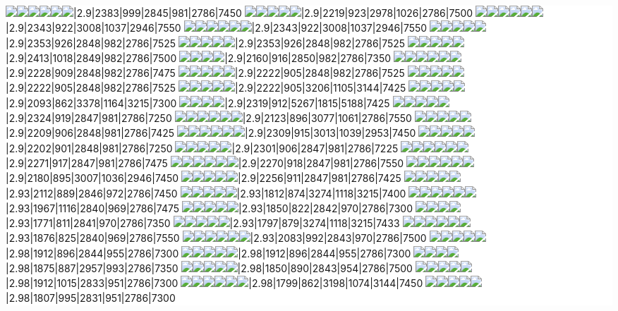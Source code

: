 ![](/item/6676.png)![](/item/3036.png)![](/item/1001.png)![](/item/1055.png)![](/item/1036.png)![](/item/1036.png)|2.9|2383|999|2845|981|2786|7450
![](/item/3074.png)![](/item/3036.png)![](/item/1001.png)![](/item/1055.png)![](/item/1036.png)|2.9|2219|923|2978|1026|2786|7500
![](/item/6693.png)![](/item/6692.png)![](/item/1001.png)![](/item/1055.png)![](/item/1036.png)![](/item/1036.png)|2.9|2343|922|3008|1037|2946|7550
![](/item/6696.png)![](/item/6692.png)![](/item/1001.png)![](/item/1055.png)![](/item/1036.png)![](/item/1036.png)|2.9|2343|922|3008|1037|2946|7550
![](/item/3004.png)![](/item/6693.png)![](/item/1001.png)![](/item/1055.png)![](/item/1037.png)|2.9|2353|926|2848|982|2786|7525
![](/item/3004.png)![](/item/6696.png)![](/item/1001.png)![](/item/1055.png)![](/item/1037.png)|2.9|2353|926|2848|982|2786|7525
![](/item/6676.png)![](/item/3031.png)![](/item/1001.png)![](/item/1055.png)![](/item/1036.png)|2.9|2413|1018|2849|982|2786|7500
![](/item/3031.png)![](/item/6694.png)![](/item/1001.png)![](/item/1055.png)|2.9|2160|916|2850|982|2786|7350
![](/item/3508.png)![](/item/6695.png)![](/item/1001.png)![](/item/1055.png)![](/item/1037.png)![](/item/1036.png)|2.9|2228|909|2848|982|2786|7475
![](/item/6693.png)![](/item/3508.png)![](/item/1001.png)![](/item/1055.png)![](/item/1037.png)|2.9|2222|905|2848|982|2786|7525
![](/item/6696.png)![](/item/3508.png)![](/item/1001.png)![](/item/1055.png)![](/item/1037.png)|2.9|2222|905|2848|982|2786|7525
![](/item/6676.png)![](/item/6609.png)![](/item/1001.png)![](/item/1055.png)![](/item/1037.png)|2.9|2222|905|3206|1105|3144|7425
![](/item/6676.png)![](/item/6630.png)![](/item/1001.png)![](/item/1055.png)![](/item/1036.png)|2.9|2093|862|3378|1164|3215|7300
![](/item/3142.png)![](/item/3026.png)![](/item/1055.png)![](/item/1037.png)|2.9|2319|912|5267|1815|5188|7425
![](/item/3004.png)![](/item/3179.png)![](/item/1001.png)![](/item/1055.png)![](/item/1038.png)|2.9|2324|919|2847|981|2786|7250
![](/item/3508.png)![](/item/3072.png)![](/item/1001.png)![](/item/1055.png)![](/item/1036.png)![](/item/1036.png)|2.9|2123|896|3077|1061|2786|7550
![](/item/3004.png)![](/item/3508.png)![](/item/1001.png)![](/item/1055.png)![](/item/1037.png)|2.9|2209|906|2848|981|2786|7425
![](/item/3004.png)![](/item/6692.png)![](/item/1001.png)![](/item/1055.png)![](/item/1036.png)![](/item/1036.png)|2.9|2309|915|3013|1039|2953|7450
![](/item/3179.png)![](/item/3508.png)![](/item/1001.png)![](/item/1055.png)![](/item/1038.png)|2.9|2202|901|2848|981|2786|7250
![](/item/6696.png)![](/item/6695.png)![](/item/1001.png)![](/item/1055.png)![](/item/1037.png)|2.9|2301|906|2847|981|2786|7225
![](/item/3179.png)![](/item/6694.png)![](/item/1001.png)![](/item/1055.png)![](/item/1037.png)![](/item/1036.png)|2.9|2271|917|2847|981|2786|7475
![](/item/3004.png)![](/item/6694.png)![](/item/1001.png)![](/item/1055.png)![](/item/1036.png)![](/item/1036.png)|2.9|2270|918|2847|981|2786|7550
![](/item/3508.png)![](/item/6692.png)![](/item/1001.png)![](/item/1055.png)![](/item/1036.png)![](/item/1036.png)|2.9|2180|895|3007|1036|2946|7450
![](/item/6695.png)![](/item/6694.png)![](/item/1001.png)![](/item/1055.png)![](/item/1037.png)|2.9|2256|911|2847|981|2786|7425
![](/item/3142.png)![](/item/3115.png)![](/item/1055.png)![](/item/1036.png)![](/item/1036.png)|2.93|2112|889|2846|972|2786|7450
![](/item/6672.png)![](/item/6631.png)![](/item/1001.png)![](/item/1055.png)![](/item/1036.png)|2.93|1812|874|3274|1118|3215|7400
![](/item/6671.png)![](/item/3006.png)![](/item/1055.png)![](/item/1038.png)![](/item/1037.png)![](/item/1036.png)|2.93|1967|1116|2840|969|2786|7475
![](/item/6676.png)![](/item/3115.png)![](/item/1001.png)![](/item/1055.png)![](/item/1036.png)|2.93|1850|822|2842|970|2786|7300
![](/item/3031.png)![](/item/3115.png)![](/item/1001.png)![](/item/1055.png)|2.93|1771|811|2841|970|2786|7350
![](/item/3095.png)![](/item/3078.png)![](/item/1001.png)![](/item/1055.png)![](/item/1036.png)|2.93|1797|879|3274|1118|3215|7433
![](/item/3004.png)![](/item/3115.png)![](/item/1001.png)![](/item/1055.png)![](/item/1036.png)![](/item/1036.png)|2.93|1876|825|2840|969|2786|7550
![](/item/3095.png)![](/item/3006.png)![](/item/1055.png)![](/item/1038.png)![](/item/1038.png)![](/item/1036.png)|2.93|2083|992|2843|970|2786|7500
![](/item/3124.png)![](/item/6693.png)![](/item/1001.png)![](/item/1055.png)![](/item/1036.png)|2.98|1912|896|2844|955|2786|7300
![](/item/3124.png)![](/item/6696.png)![](/item/1001.png)![](/item/1055.png)![](/item/1036.png)|2.98|1912|896|2844|955|2786|7300
![](/item/3124.png)![](/item/3074.png)![](/item/1001.png)![](/item/1055.png)|2.98|1875|887|2957|993|2786|7350
![](/item/3124.png)![](/item/6694.png)![](/item/1001.png)![](/item/1055.png)![](/item/1036.png)|2.98|1850|890|2843|954|2786|7500
![](/item/3124.png)![](/item/6676.png)![](/item/1001.png)![](/item/1055.png)![](/item/1036.png)|2.98|1912|1015|2833|951|2786|7300
![](/item/3124.png)![](/item/6609.png)![](/item/1001.png)![](/item/1055.png)![](/item/1036.png)![](/item/1036.png)|2.98|1799|862|3198|1074|3144|7450
![](/item/3124.png)![](/item/3033.png)![](/item/1001.png)![](/item/1055.png)![](/item/1036.png)|2.98|1807|995|2831|951|2786|7300